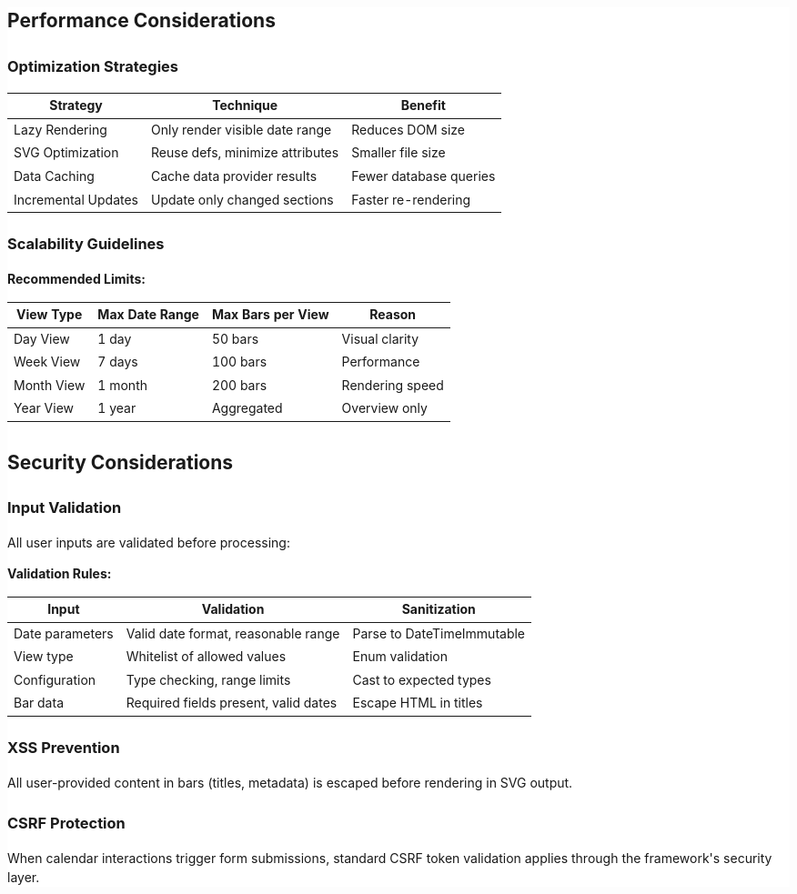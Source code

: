 ## Performance Considerations

### Optimization Strategies

| Strategy | Technique | Benefit |
|----------|-----------|---------|  
| Lazy Rendering | Only render visible date range | Reduces DOM size |
| SVG Optimization | Reuse defs, minimize attributes | Smaller file size |
| Data Caching | Cache data provider results | Fewer database queries |
| Incremental Updates | Update only changed sections | Faster re-rendering |

### Scalability Guidelines

**Recommended Limits:**

| View Type | Max Date Range | Max Bars per View | Reason |
|-----------|---------------|-------------------|--------|
| Day View | 1 day | 50 bars | Visual clarity |
| Week View | 7 days | 100 bars | Performance |
| Month View | 1 month | 200 bars | Rendering speed |
| Year View | 1 year | Aggregated | Overview only |

## Security Considerations

### Input Validation

All user inputs are validated before processing:

**Validation Rules:**

| Input | Validation | Sanitization |
|-------|-----------|--------------|  
| Date parameters | Valid date format, reasonable range | Parse to DateTimeImmutable |
| View type | Whitelist of allowed values | Enum validation |
| Configuration | Type checking, range limits | Cast to expected types |
| Bar data | Required fields present, valid dates | Escape HTML in titles |

### XSS Prevention

All user-provided content in bars (titles, metadata) is escaped before rendering in SVG output.

### CSRF Protection

When calendar interactions trigger form submissions, standard CSRF token validation applies through the framework's security layer.
